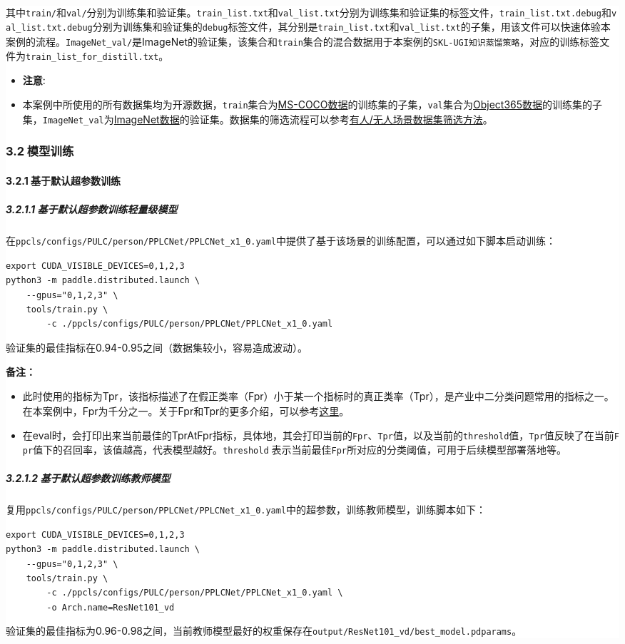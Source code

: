 其中`train/`和`val/`分别为训练集和验证集。`train_list.txt`和`val_list.txt`分别为训练集和验证集的标签文件，`train_list.txt.debug`和`val_list.txt.debug`分别为训练集和验证集的`debug`标签文件，其分别是`train_list.txt`和`val_list.txt`的子集，用该文件可以快速体验本案例的流程。`ImageNet_val/`是ImageNet的验证集，该集合和`train`集合的混合数据用于本案例的`SKL-UGI知识蒸馏策略`，对应的训练标签文件为`train_list_for_distill.txt`。

* **注意**: 

* 本案例中所使用的所有数据集均为开源数据，`train`集合为[MS-COCO数据](https://cocodataset.org/#overview)的训练集的子集，`val`集合为[Object365数据](https://www.objects365.org/overview.html)的训练集的子集，`ImageNet_val`为[ImageNet数据](https://www.image-net.org/)的验证集。数据集的筛选流程可以参考[有人/无人场景数据集筛选方法]()。

<a name="3.2"></a> 

### 3.2 模型训练

<a name="3.2.1"></a> 

#### 3.2.1 基于默认超参数训练

<a name="3.2.1.1"></a> 

##### 3.2.1.1 基于默认超参数训练轻量级模型

在`ppcls/configs/PULC/person/PPLCNet/PPLCNet_x1_0.yaml`中提供了基于该场景的训练配置，可以通过如下脚本启动训练：

```shell
export CUDA_VISIBLE_DEVICES=0,1,2,3
python3 -m paddle.distributed.launch \
    --gpus="0,1,2,3" \
    tools/train.py \
        -c ./ppcls/configs/PULC/person/PPLCNet/PPLCNet_x1_0.yaml 
```

验证集的最佳指标在0.94-0.95之间（数据集较小，容易造成波动）。

**备注：** 

* 此时使用的指标为Tpr，该指标描述了在假正类率（Fpr）小于某一个指标时的真正类率（Tpr），是产业中二分类问题常用的指标之一。在本案例中，Fpr为千分之一。关于Fpr和Tpr的更多介绍，可以参考[这里](https://baike.baidu.com/item/AUC/19282953)。

* 在eval时，会打印出来当前最佳的TprAtFpr指标，具体地，其会打印当前的`Fpr`、`Tpr`值，以及当前的`threshold`值，`Tpr`值反映了在当前`Fpr`值下的召回率，该值越高，代表模型越好。`threshold` 表示当前最佳`Fpr`所对应的分类阈值，可用于后续模型部署落地等。

<a name="3.2.1.2"></a> 

##### 3.2.1.2 基于默认超参数训练教师模型

复用`ppcls/configs/PULC/person/PPLCNet/PPLCNet_x1_0.yaml`中的超参数，训练教师模型，训练脚本如下：

```shell
export CUDA_VISIBLE_DEVICES=0,1,2,3
python3 -m paddle.distributed.launch \
    --gpus="0,1,2,3" \
    tools/train.py \
        -c ./ppcls/configs/PULC/person/PPLCNet/PPLCNet_x1_0.yaml \
        -o Arch.name=ResNet101_vd
```

验证集的最佳指标为0.96-0.98之间，当前教师模型最好的权重保存在`output/ResNet101_vd/best_model.pdparams`。
